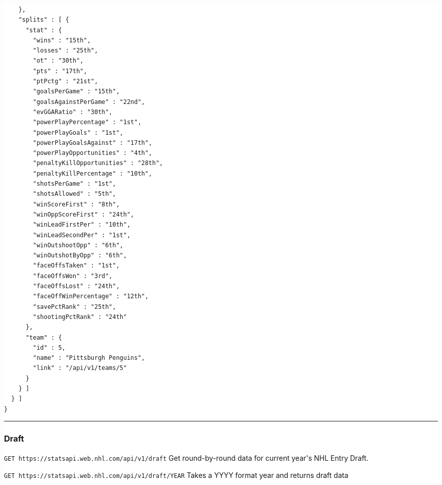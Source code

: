 ```
    },
    "splits" : [ {
      "stat" : {
        "wins" : "15th",
        "losses" : "25th",
        "ot" : "30th",
        "pts" : "17th",
        "ptPctg" : "21st",
        "goalsPerGame" : "15th",
        "goalsAgainstPerGame" : "22nd",
        "evGGARatio" : "30th",
        "powerPlayPercentage" : "1st",
        "powerPlayGoals" : "1st",
        "powerPlayGoalsAgainst" : "17th",
        "powerPlayOpportunities" : "4th",
        "penaltyKillOpportunities" : "28th",
        "penaltyKillPercentage" : "10th",
        "shotsPerGame" : "1st",
        "shotsAllowed" : "5th",
        "winScoreFirst" : "8th",
        "winOppScoreFirst" : "24th",
        "winLeadFirstPer" : "10th",
        "winLeadSecondPer" : "1st",
        "winOutshootOpp" : "6th",
        "winOutshotByOpp" : "6th",
        "faceOffsTaken" : "1st",
        "faceOffsWon" : "3rd",
        "faceOffsLost" : "24th",
        "faceOffWinPercentage" : "12th",
        "savePctRank" : "25th",
        "shootingPctRank" : "24th"
      },
      "team" : {
        "id" : 5,
        "name" : "Pittsburgh Penguins",
        "link" : "/api/v1/teams/5"
      }
    } ]
  } ]
}
```

---

### <a name="draft">Draft

`GET https://statsapi.web.nhl.com/api/v1/draft` Get round-by-round data for current year's NHL Entry Draft.

`GET https://statsapi.web.nhl.com/api/v1/draft/YEAR` Takes a YYYY format year and returns draft data
